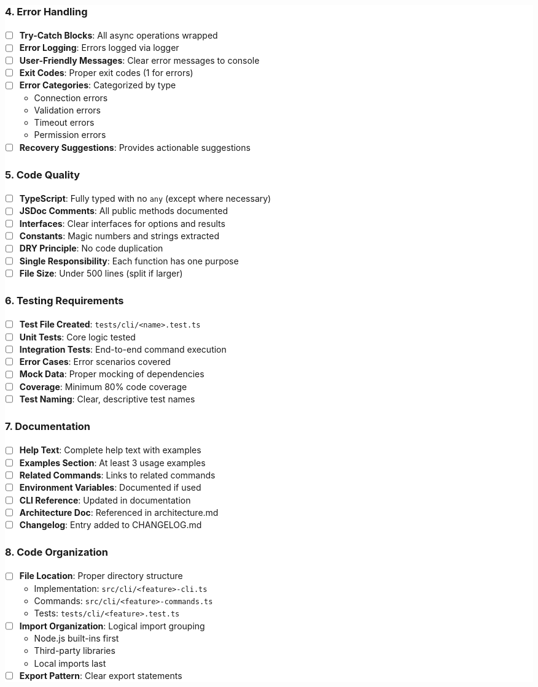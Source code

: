### 4. Error Handling

- [ ] **Try-Catch Blocks**: All async operations wrapped
- [ ] **Error Logging**: Errors logged via logger
- [ ] **User-Friendly Messages**: Clear error messages to console
- [ ] **Exit Codes**: Proper exit codes (1 for errors)
- [ ] **Error Categories**: Categorized by type
  - Connection errors
  - Validation errors
  - Timeout errors
  - Permission errors
- [ ] **Recovery Suggestions**: Provides actionable suggestions

### 5. Code Quality

- [ ] **TypeScript**: Fully typed with no `any` (except where necessary)
- [ ] **JSDoc Comments**: All public methods documented
- [ ] **Interfaces**: Clear interfaces for options and results
- [ ] **Constants**: Magic numbers and strings extracted
- [ ] **DRY Principle**: No code duplication
- [ ] **Single Responsibility**: Each function has one purpose
- [ ] **File Size**: Under 500 lines (split if larger)

### 6. Testing Requirements

- [ ] **Test File Created**: `tests/cli/<name>.test.ts`
- [ ] **Unit Tests**: Core logic tested
- [ ] **Integration Tests**: End-to-end command execution
- [ ] **Error Cases**: Error scenarios covered
- [ ] **Mock Data**: Proper mocking of dependencies
- [ ] **Coverage**: Minimum 80% code coverage
- [ ] **Test Naming**: Clear, descriptive test names

### 7. Documentation

- [ ] **Help Text**: Complete help text with examples
- [ ] **Examples Section**: At least 3 usage examples
- [ ] **Related Commands**: Links to related commands
- [ ] **Environment Variables**: Documented if used
- [ ] **CLI Reference**: Updated in documentation
- [ ] **Architecture Doc**: Referenced in architecture.md
- [ ] **Changelog**: Entry added to CHANGELOG.md

### 8. Code Organization

- [ ] **File Location**: Proper directory structure
  - Implementation: `src/cli/<feature>-cli.ts`
  - Commands: `src/cli/<feature>-commands.ts`
  - Tests: `tests/cli/<feature>.test.ts`
- [ ] **Import Organization**: Logical import grouping
  - Node.js built-ins first
  - Third-party libraries
  - Local imports last
- [ ] **Export Pattern**: Clear export statements
